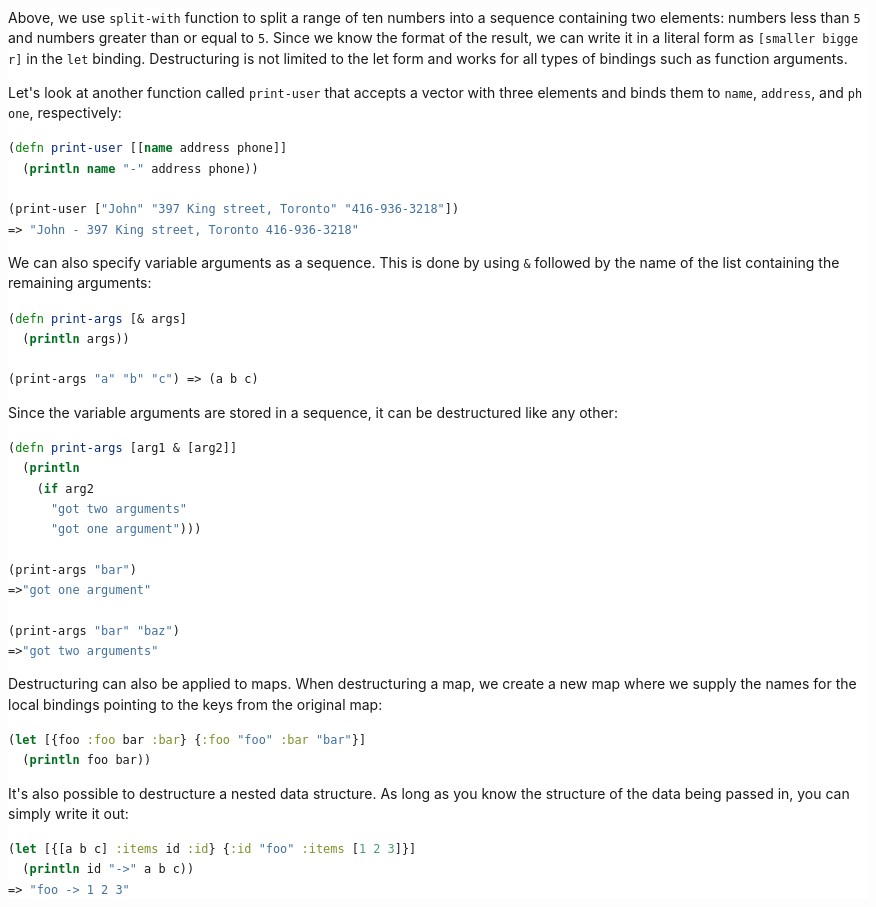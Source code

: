 Above, we use `split-with` function to split a range of ten numbers into a sequence containing two elements: numbers less than `5` and numbers greater than or equal to `5`. Since we know the format of the result, we can write it in a literal form as `[smaller bigger]` in the `let` binding. Destructuring is not limited to the let form and works for all types of bindings such as function arguments.

Let's look at another function called `print-user` that accepts a vector with three elements and binds them to `name`, `address`, and `phone`, respectively:

```clojure
(defn print-user [[name address phone]]
  (println name "-" address phone))

(print-user ["John" "397 King street, Toronto" "416-936-3218"])
=> "John - 397 King street, Toronto 416-936-3218"
```

We can also specify variable arguments as a sequence. This is done by using `&` followed by the name of the list containing the remaining arguments:

```clojure
(defn print-args [& args]
  (println args))

(print-args "a" "b" "c") => (a b c)
```

Since the variable arguments are stored in a sequence, it can be destructured like any other:

```clojure
(defn print-args [arg1 & [arg2]]
  (println
    (if arg2
      "got two arguments"
      "got one argument")))

(print-args "bar")
=>"got one argument"

(print-args "bar" "baz")
=>"got two arguments"
```

Destructuring can also be applied to maps. When destructuring a map, we create a new map where we supply the names for the local bindings pointing to the keys from the original map:

```clojure
(let [{foo :foo bar :bar} {:foo "foo" :bar "bar"}]
  (println foo bar))
```

It's also possible to destructure a nested data structure. As long as you know the structure of the data being passed in, you can simply write it out:

```clojure
(let [{[a b c] :items id :id} {:id "foo" :items [1 2 3]}]
  (println id "->" a b c))
=> "foo -> 1 2 3"
```
